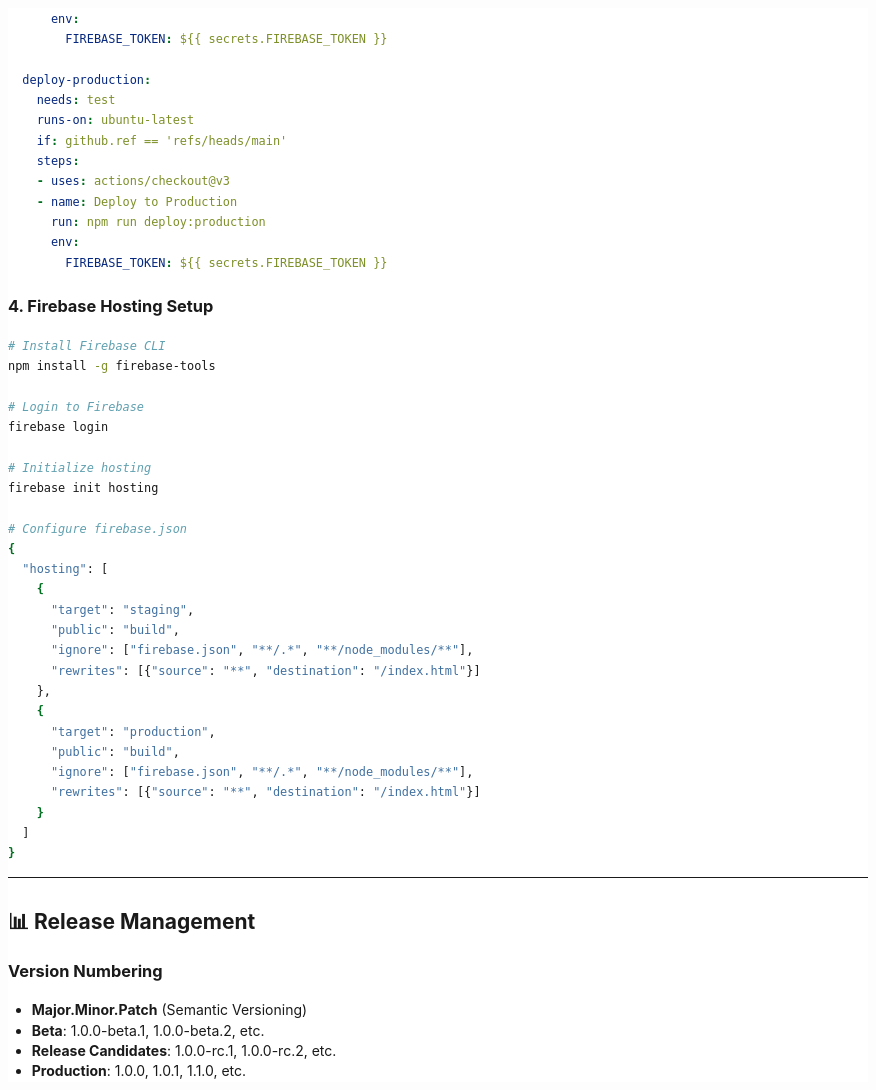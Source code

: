 ```yaml
      env:
        FIREBASE_TOKEN: ${{ secrets.FIREBASE_TOKEN }}

  deploy-production:
    needs: test
    runs-on: ubuntu-latest
    if: github.ref == 'refs/heads/main'
    steps:
    - uses: actions/checkout@v3
    - name: Deploy to Production
      run: npm run deploy:production
      env:
        FIREBASE_TOKEN: ${{ secrets.FIREBASE_TOKEN }}
```

### **4. Firebase Hosting Setup**
```bash
# Install Firebase CLI
npm install -g firebase-tools

# Login to Firebase
firebase login

# Initialize hosting
firebase init hosting

# Configure firebase.json
{
  "hosting": [
    {
      "target": "staging",
      "public": "build",
      "ignore": ["firebase.json", "**/.*", "**/node_modules/**"],
      "rewrites": [{"source": "**", "destination": "/index.html"}]
    },
    {
      "target": "production",
      "public": "build",
      "ignore": ["firebase.json", "**/.*", "**/node_modules/**"],
      "rewrites": [{"source": "**", "destination": "/index.html"}]
    }
  ]
}
```

---

## 📊 **Release Management**

### **Version Numbering**
- **Major.Minor.Patch** (Semantic Versioning)
- **Beta**: 1.0.0-beta.1, 1.0.0-beta.2, etc.
- **Release Candidates**: 1.0.0-rc.1, 1.0.0-rc.2, etc.
- **Production**: 1.0.0, 1.0.1, 1.1.0, etc.
